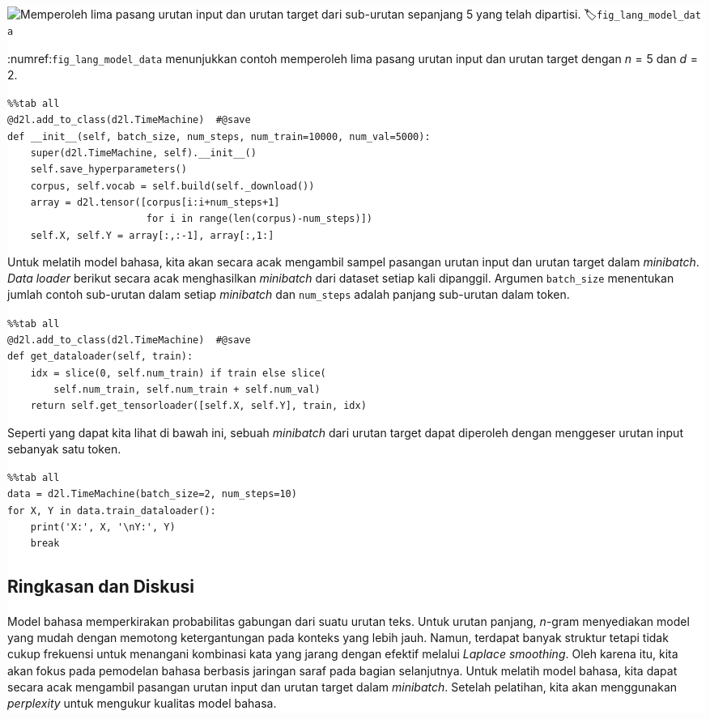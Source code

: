 ![Memperoleh lima pasang urutan input dan urutan target dari sub-urutan sepanjang 5 yang telah dipartisi.](../img/lang-model-data.svg) 
:label:`fig_lang_model_data`

:numref:`fig_lang_model_data` menunjukkan contoh memperoleh lima pasang urutan input dan urutan target dengan $n=5$ dan $d=2$.


```{.python .input  n=5}
%%tab all
@d2l.add_to_class(d2l.TimeMachine)  #@save
def __init__(self, batch_size, num_steps, num_train=10000, num_val=5000):
    super(d2l.TimeMachine, self).__init__()
    self.save_hyperparameters()
    corpus, self.vocab = self.build(self._download())
    array = d2l.tensor([corpus[i:i+num_steps+1] 
                        for i in range(len(corpus)-num_steps)])
    self.X, self.Y = array[:,:-1], array[:,1:]
```

Untuk melatih model bahasa,
kita akan secara acak mengambil sampel 
pasangan urutan input dan urutan target
dalam *minibatch*.
*Data loader* berikut secara acak menghasilkan *minibatch* dari dataset setiap kali dipanggil.
Argumen `batch_size` menentukan jumlah contoh sub-urutan dalam setiap *minibatch*
dan `num_steps` adalah panjang sub-urutan dalam token.


```{.python .input  n=6}
%%tab all
@d2l.add_to_class(d2l.TimeMachine)  #@save
def get_dataloader(self, train):
    idx = slice(0, self.num_train) if train else slice(
        self.num_train, self.num_train + self.num_val)
    return self.get_tensorloader([self.X, self.Y], train, idx)
```

Seperti yang dapat kita lihat di bawah ini, 
sebuah *minibatch* dari urutan target
dapat diperoleh 
dengan menggeser urutan input
sebanyak satu token.


```{.python .input  n=7}
%%tab all
data = d2l.TimeMachine(batch_size=2, num_steps=10)
for X, Y in data.train_dataloader():
    print('X:', X, '\nY:', Y)
    break
```

## Ringkasan dan Diskusi

Model bahasa memperkirakan probabilitas gabungan dari suatu urutan teks. Untuk urutan panjang, $n$-gram menyediakan model yang mudah dengan memotong ketergantungan pada konteks yang lebih jauh. Namun, terdapat banyak struktur tetapi tidak cukup frekuensi untuk menangani kombinasi kata yang jarang dengan efektif melalui *Laplace smoothing*. Oleh karena itu, kita akan fokus pada pemodelan bahasa berbasis jaringan saraf pada bagian selanjutnya.
Untuk melatih model bahasa, kita dapat secara acak mengambil pasangan urutan input dan urutan target dalam *minibatch*. Setelah pelatihan, kita akan menggunakan *perplexity* untuk mengukur kualitas model bahasa.
